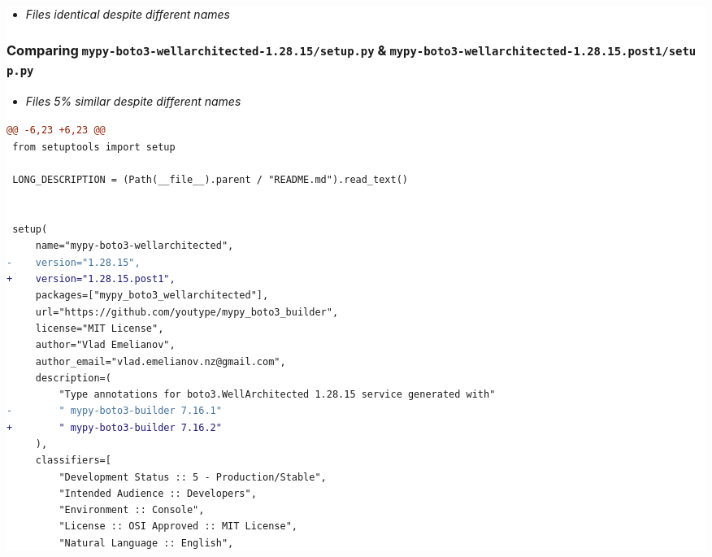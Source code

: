  * *Files identical despite different names*

### Comparing `mypy-boto3-wellarchitected-1.28.15/setup.py` & `mypy-boto3-wellarchitected-1.28.15.post1/setup.py`

 * *Files 5% similar despite different names*

```diff
@@ -6,23 +6,23 @@
 from setuptools import setup
 
 LONG_DESCRIPTION = (Path(__file__).parent / "README.md").read_text()
 
 
 setup(
     name="mypy-boto3-wellarchitected",
-    version="1.28.15",
+    version="1.28.15.post1",
     packages=["mypy_boto3_wellarchitected"],
     url="https://github.com/youtype/mypy_boto3_builder",
     license="MIT License",
     author="Vlad Emelianov",
     author_email="vlad.emelianov.nz@gmail.com",
     description=(
         "Type annotations for boto3.WellArchitected 1.28.15 service generated with"
-        " mypy-boto3-builder 7.16.1"
+        " mypy-boto3-builder 7.16.2"
     ),
     classifiers=[
         "Development Status :: 5 - Production/Stable",
         "Intended Audience :: Developers",
         "Environment :: Console",
         "License :: OSI Approved :: MIT License",
         "Natural Language :: English",
```

